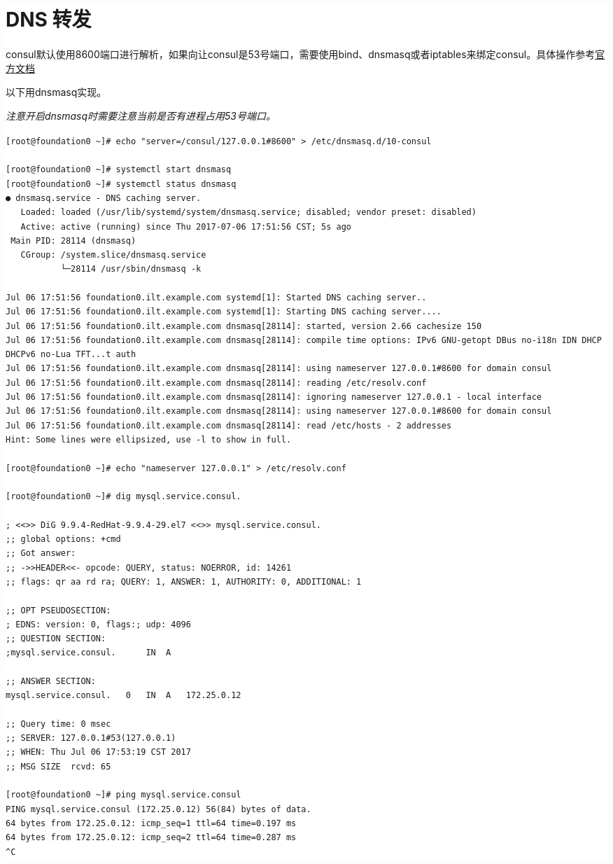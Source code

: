 # DNS 转发

consul默认使用8600端口进行解析，如果向让consul是53号端口，需要使用bind、dnsmasq或者iptables来绑定consul。具体操作参考[官方文档](https://www.consul.io/docs/guides/forwarding.html)

以下用dnsmasq实现。

_注意开启dnsmasq时需要注意当前是否有进程占用53号端口。_

```shell
[root@foundation0 ~]# echo "server=/consul/127.0.0.1#8600" > /etc/dnsmasq.d/10-consul

[root@foundation0 ~]# systemctl start dnsmasq
[root@foundation0 ~]# systemctl status dnsmasq
● dnsmasq.service - DNS caching server.
   Loaded: loaded (/usr/lib/systemd/system/dnsmasq.service; disabled; vendor preset: disabled)
   Active: active (running) since Thu 2017-07-06 17:51:56 CST; 5s ago
 Main PID: 28114 (dnsmasq)
   CGroup: /system.slice/dnsmasq.service
           └─28114 /usr/sbin/dnsmasq -k

Jul 06 17:51:56 foundation0.ilt.example.com systemd[1]: Started DNS caching server..
Jul 06 17:51:56 foundation0.ilt.example.com systemd[1]: Starting DNS caching server....
Jul 06 17:51:56 foundation0.ilt.example.com dnsmasq[28114]: started, version 2.66 cachesize 150
Jul 06 17:51:56 foundation0.ilt.example.com dnsmasq[28114]: compile time options: IPv6 GNU-getopt DBus no-i18n IDN DHCP DHCPv6 no-Lua TFT...t auth
Jul 06 17:51:56 foundation0.ilt.example.com dnsmasq[28114]: using nameserver 127.0.0.1#8600 for domain consul
Jul 06 17:51:56 foundation0.ilt.example.com dnsmasq[28114]: reading /etc/resolv.conf
Jul 06 17:51:56 foundation0.ilt.example.com dnsmasq[28114]: ignoring nameserver 127.0.0.1 - local interface
Jul 06 17:51:56 foundation0.ilt.example.com dnsmasq[28114]: using nameserver 127.0.0.1#8600 for domain consul
Jul 06 17:51:56 foundation0.ilt.example.com dnsmasq[28114]: read /etc/hosts - 2 addresses
Hint: Some lines were ellipsized, use -l to show in full.

[root@foundation0 ~]# echo "nameserver 127.0.0.1" > /etc/resolv.conf

[root@foundation0 ~]# dig mysql.service.consul.

; <<>> DiG 9.9.4-RedHat-9.9.4-29.el7 <<>> mysql.service.consul.
;; global options: +cmd
;; Got answer:
;; ->>HEADER<<- opcode: QUERY, status: NOERROR, id: 14261
;; flags: qr aa rd ra; QUERY: 1, ANSWER: 1, AUTHORITY: 0, ADDITIONAL: 1

;; OPT PSEUDOSECTION:
; EDNS: version: 0, flags:; udp: 4096
;; QUESTION SECTION:
;mysql.service.consul.		IN	A

;; ANSWER SECTION:
mysql.service.consul.	0	IN	A	172.25.0.12

;; Query time: 0 msec
;; SERVER: 127.0.0.1#53(127.0.0.1)
;; WHEN: Thu Jul 06 17:53:19 CST 2017
;; MSG SIZE  rcvd: 65

[root@foundation0 ~]# ping mysql.service.consul
PING mysql.service.consul (172.25.0.12) 56(84) bytes of data.
64 bytes from 172.25.0.12: icmp_seq=1 ttl=64 time=0.197 ms
64 bytes from 172.25.0.12: icmp_seq=2 ttl=64 time=0.287 ms
^C
```